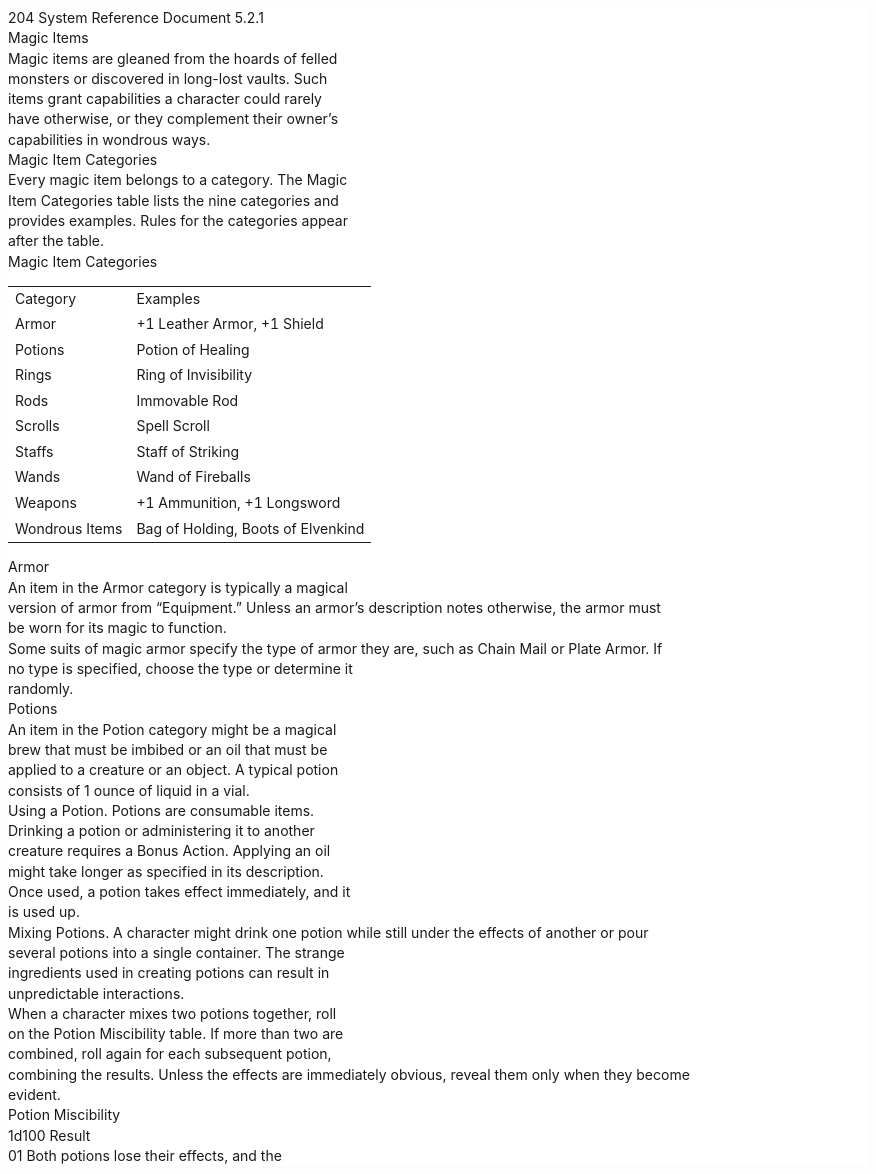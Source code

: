 204 System Reference Document 5.2.1  
Magic Items  
Magic items are gleaned from the hoards of felled  
monsters or discovered in long-lost vaults. Such  
items grant capabilities a character could rarely  
have otherwise, or they complement their owner’s  
capabilities in wondrous ways.  
Magic Item Categories  
Every magic item belongs to a category. The Magic  
Item Categories table lists the nine categories and  
provides examples. Rules for the categories appear  
after the table.  
Magic Item Categories  

|   |   |
|---|---|
|Category|Examples|
|Armor|+1 Leather Armor, +1 Shield|
|Potions|Potion of Healing|
|Rings|Ring of Invisibility|
|Rods|Immovable Rod|
|Scrolls|Spell Scroll|
|Staffs|Staff of Striking|
|Wands|Wand of Fireballs|
|Weapons|+1 Ammunition, +1 Longsword|
|Wondrous Items|Bag of Holding, Boots of Elvenkind|

Armor  
An item in the Armor category is typically a magical  
version of armor from “Equipment.” Unless an armor’s description notes otherwise, the armor must  
be worn for its magic to function.  
Some suits of magic armor specify the type of armor they are, such as Chain Mail or Plate Armor. If  
no type is specified, choose the type or determine it  
randomly.  
Potions  
An item in the Potion category might be a magical  
brew that must be imbibed or an oil that must be  
applied to a creature or an object. A typical potion  
consists of 1 ounce of liquid in a vial.  
Using a Potion. Potions are consumable items.  
Drinking a potion or administering it to another  
creature requires a Bonus Action. Applying an oil  
might take longer as specified in its description.  
Once used, a potion takes effect immediately, and it  
is used up.  
Mixing Potions. A character might drink one potion while still under the effects of another or pour  
several potions into a single container. The strange  
ingredients used in creating potions can result in  
unpredictable interactions.  
When a character mixes two potions together, roll  
on the Potion Miscibility table. If more than two are  
combined, roll again for each subsequent potion,  
combining the results. Unless the effects are immediately obvious, reveal them only when they become  
evident.  
Potion Miscibility  
1d100 Result  
01 Both potions lose their effects, and the  